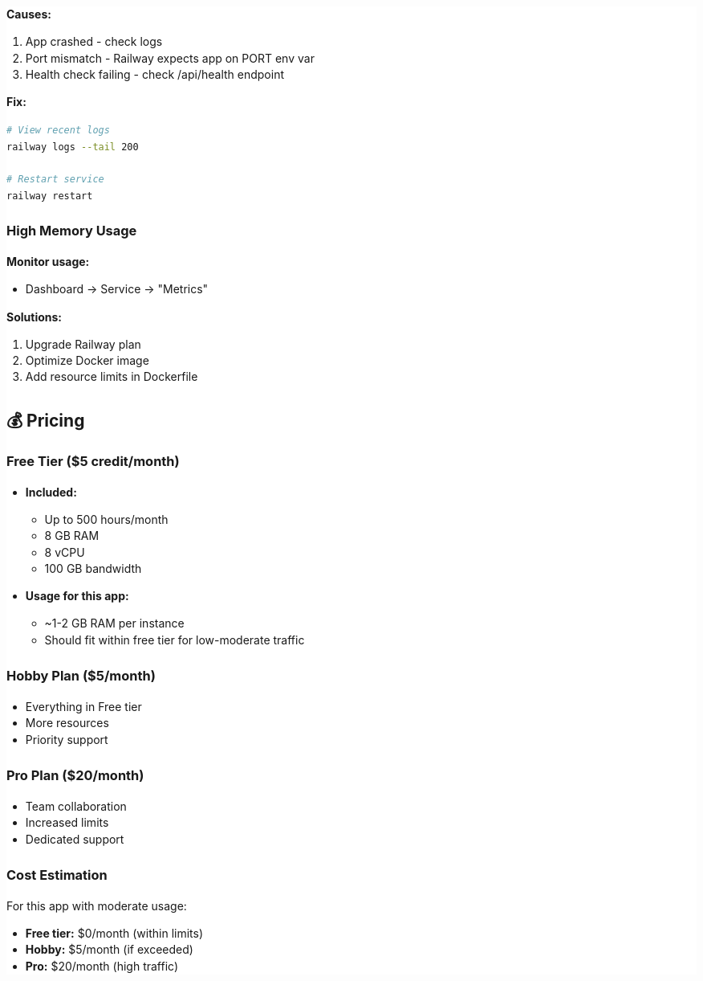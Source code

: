 **Causes:**
1. App crashed - check logs
2. Port mismatch - Railway expects app on PORT env var
3. Health check failing - check /api/health endpoint

**Fix:**
```bash
# View recent logs
railway logs --tail 200

# Restart service
railway restart
```

### High Memory Usage

**Monitor usage:**
- Dashboard → Service → "Metrics"

**Solutions:**
1. Upgrade Railway plan
2. Optimize Docker image
3. Add resource limits in Dockerfile

## 💰 Pricing

### Free Tier ($5 credit/month)
- **Included:**
  - Up to 500 hours/month
  - 8 GB RAM
  - 8 vCPU
  - 100 GB bandwidth

- **Usage for this app:**
  - ~1-2 GB RAM per instance
  - Should fit within free tier for low-moderate traffic

### Hobby Plan ($5/month)
- Everything in Free tier
- More resources
- Priority support

### Pro Plan ($20/month)
- Team collaboration
- Increased limits
- Dedicated support

### Cost Estimation

For this app with moderate usage:
- **Free tier:** $0/month (within limits)
- **Hobby:** $5/month (if exceeded)
- **Pro:** $20/month (high traffic)
